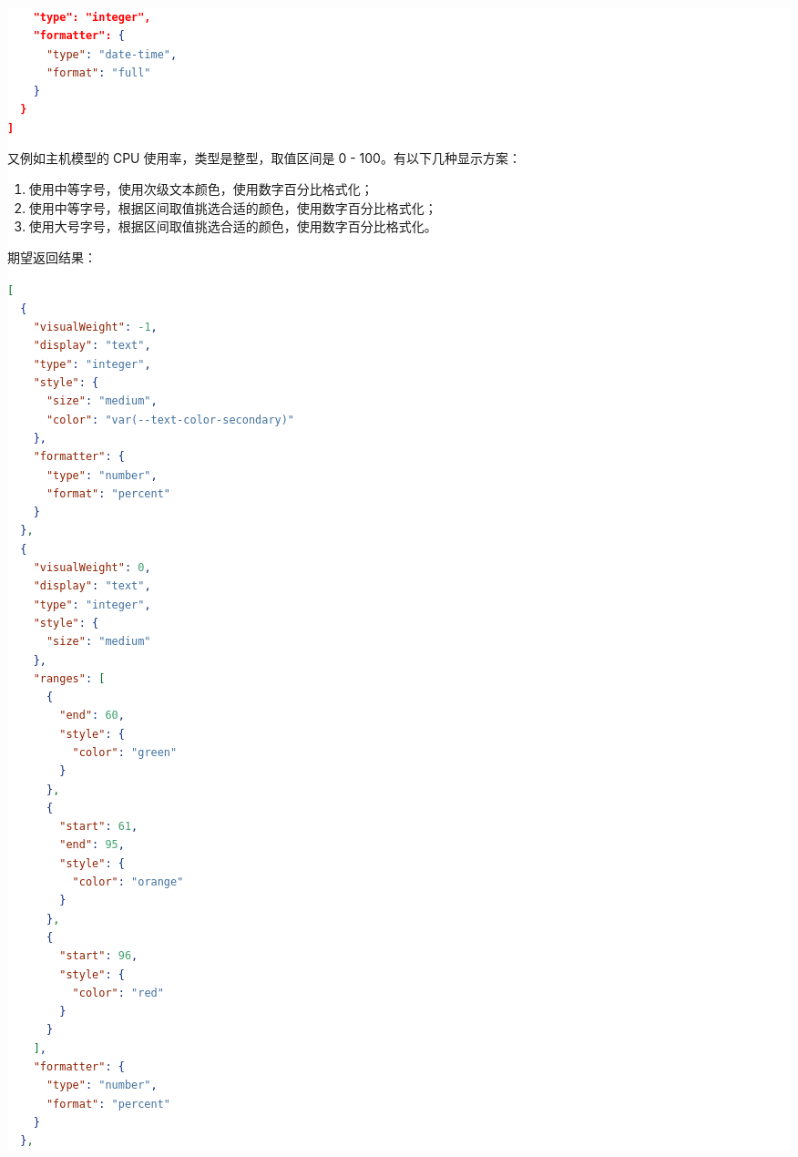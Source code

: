 ```json
    "type": "integer",
    "formatter": {
      "type": "date-time",
      "format": "full"
    }
  }
]
```

又例如主机模型的 CPU 使用率，类型是整型，取值区间是 0 - 100。有以下几种显示方案：

1. 使用中等字号，使用次级文本颜色，使用数字百分比格式化；
2. 使用中等字号，根据区间取值挑选合适的颜色，使用数字百分比格式化；
3. 使用大号字号，根据区间取值挑选合适的颜色，使用数字百分比格式化。

期望返回结果：

```json
[
  {
    "visualWeight": -1,
    "display": "text",
    "type": "integer",
    "style": {
      "size": "medium",
      "color": "var(--text-color-secondary)"
    },
    "formatter": {
      "type": "number",
      "format": "percent"
    }
  },
  {
    "visualWeight": 0,
    "display": "text",
    "type": "integer",
    "style": {
      "size": "medium"
    },
    "ranges": [
      {
        "end": 60,
        "style": {
          "color": "green"
        }
      },
      {
        "start": 61,
        "end": 95,
        "style": {
          "color": "orange"
        }
      },
      {
        "start": 96,
        "style": {
          "color": "red"
        }
      }
    ],
    "formatter": {
      "type": "number",
      "format": "percent"
    }
  },
```